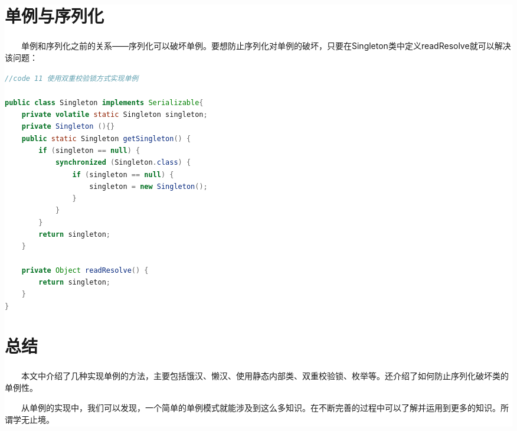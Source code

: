 # 单例与序列化

&emsp;&emsp;单例和序列化之前的关系——序列化可以破坏单例。要想防止序列化对单例的破坏，只要在Singleton类中定义readResolve就可以解决该问题：

```java
//code 11 使用双重校验锁方式实现单例

public class Singleton implements Serializable{
    private volatile static Singleton singleton;
    private Singleton (){}
    public static Singleton getSingleton() {
        if (singleton == null) {
            synchronized (Singleton.class) {
                if (singleton == null) {
                    singleton = new Singleton();
                }
            }
        }
        return singleton;
    }

    private Object readResolve() {
        return singleton;
    }
}
```

# 总结

&emsp;&emsp;本文中介绍了几种实现单例的方法，主要包括饿汉、懒汉、使用静态内部类、双重校验锁、枚举等。还介绍了如何防止序列化破坏类的单例性。

&emsp;&emsp;从单例的实现中，我们可以发现，一个简单的单例模式就能涉及到这么多知识。在不断完善的过程中可以了解并运用到更多的知识。所谓学无止境。